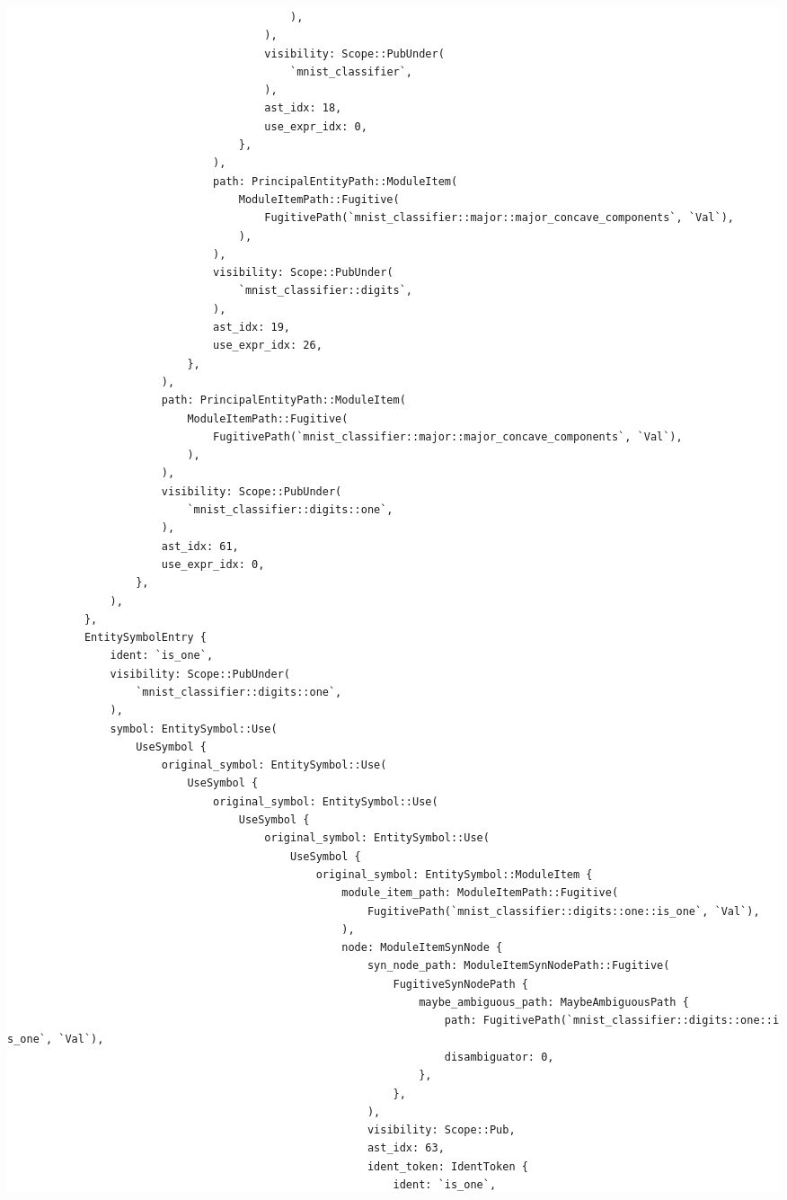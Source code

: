                                                 ),
                                            ),
                                            visibility: Scope::PubUnder(
                                                `mnist_classifier`,
                                            ),
                                            ast_idx: 18,
                                            use_expr_idx: 0,
                                        },
                                    ),
                                    path: PrincipalEntityPath::ModuleItem(
                                        ModuleItemPath::Fugitive(
                                            FugitivePath(`mnist_classifier::major::major_concave_components`, `Val`),
                                        ),
                                    ),
                                    visibility: Scope::PubUnder(
                                        `mnist_classifier::digits`,
                                    ),
                                    ast_idx: 19,
                                    use_expr_idx: 26,
                                },
                            ),
                            path: PrincipalEntityPath::ModuleItem(
                                ModuleItemPath::Fugitive(
                                    FugitivePath(`mnist_classifier::major::major_concave_components`, `Val`),
                                ),
                            ),
                            visibility: Scope::PubUnder(
                                `mnist_classifier::digits::one`,
                            ),
                            ast_idx: 61,
                            use_expr_idx: 0,
                        },
                    ),
                },
                EntitySymbolEntry {
                    ident: `is_one`,
                    visibility: Scope::PubUnder(
                        `mnist_classifier::digits::one`,
                    ),
                    symbol: EntitySymbol::Use(
                        UseSymbol {
                            original_symbol: EntitySymbol::Use(
                                UseSymbol {
                                    original_symbol: EntitySymbol::Use(
                                        UseSymbol {
                                            original_symbol: EntitySymbol::Use(
                                                UseSymbol {
                                                    original_symbol: EntitySymbol::ModuleItem {
                                                        module_item_path: ModuleItemPath::Fugitive(
                                                            FugitivePath(`mnist_classifier::digits::one::is_one`, `Val`),
                                                        ),
                                                        node: ModuleItemSynNode {
                                                            syn_node_path: ModuleItemSynNodePath::Fugitive(
                                                                FugitiveSynNodePath {
                                                                    maybe_ambiguous_path: MaybeAmbiguousPath {
                                                                        path: FugitivePath(`mnist_classifier::digits::one::is_one`, `Val`),
                                                                        disambiguator: 0,
                                                                    },
                                                                },
                                                            ),
                                                            visibility: Scope::Pub,
                                                            ast_idx: 63,
                                                            ident_token: IdentToken {
                                                                ident: `is_one`,